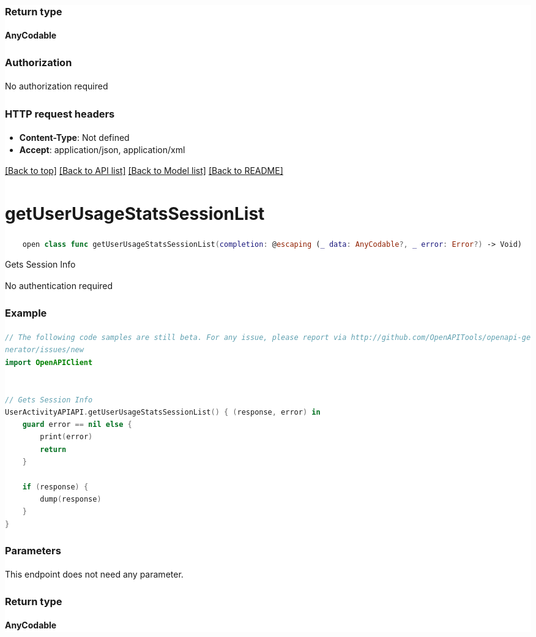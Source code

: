 ### Return type

**AnyCodable**

### Authorization

No authorization required

### HTTP request headers

 - **Content-Type**: Not defined
 - **Accept**: application/json, application/xml

[[Back to top]](#) [[Back to API list]](../README.md#documentation-for-api-endpoints) [[Back to Model list]](../README.md#documentation-for-models) [[Back to README]](../README.md)

# **getUserUsageStatsSessionList**
```swift
    open class func getUserUsageStatsSessionList(completion: @escaping (_ data: AnyCodable?, _ error: Error?) -> Void)
```

Gets Session Info

No authentication required

### Example
```swift
// The following code samples are still beta. For any issue, please report via http://github.com/OpenAPITools/openapi-generator/issues/new
import OpenAPIClient


// Gets Session Info
UserActivityAPIAPI.getUserUsageStatsSessionList() { (response, error) in
    guard error == nil else {
        print(error)
        return
    }

    if (response) {
        dump(response)
    }
}
```

### Parameters
This endpoint does not need any parameter.

### Return type

**AnyCodable**
